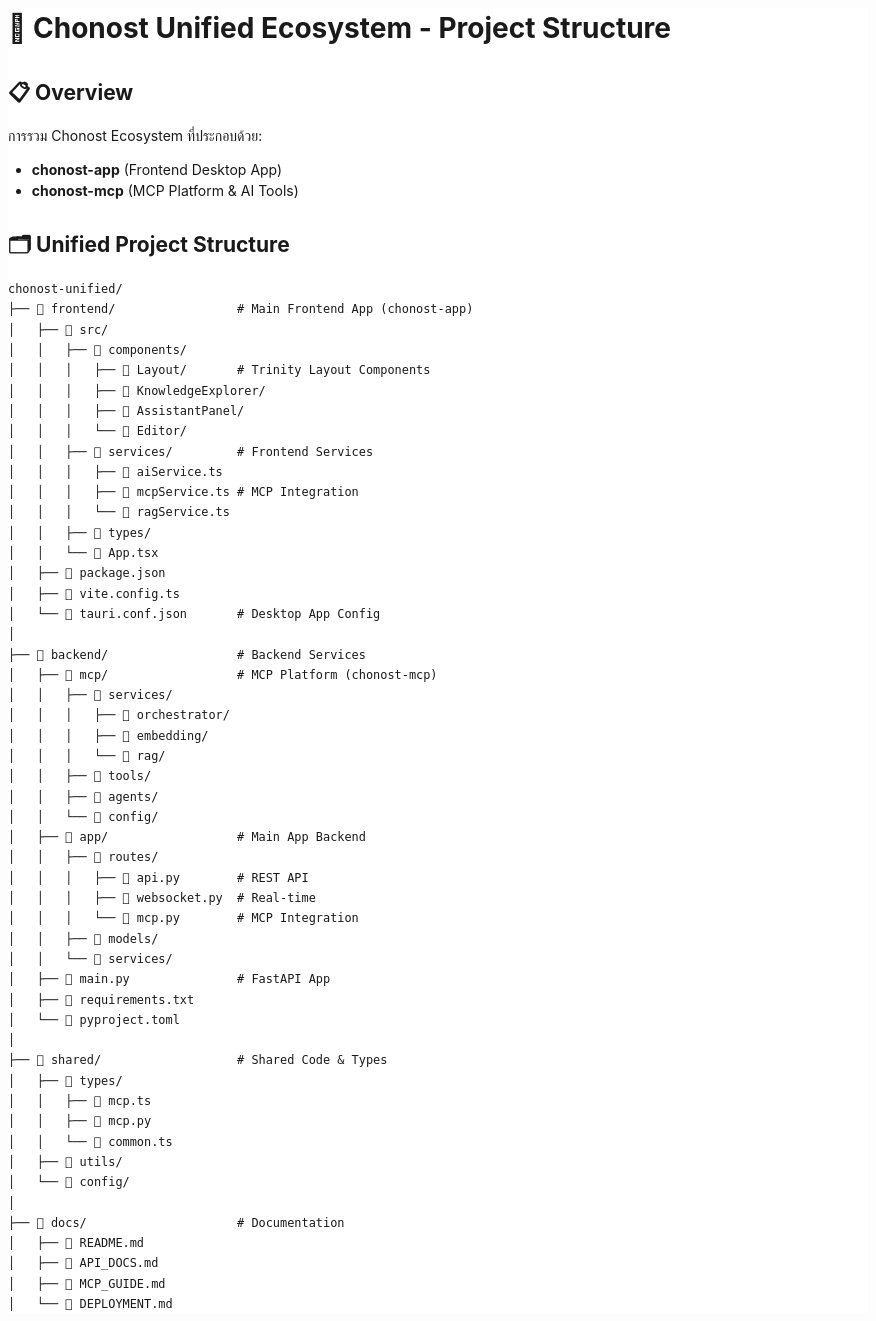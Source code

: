 # 🎯 Chonost Unified Ecosystem - Project Structure

## 📋 Overview

การรวม Chonost Ecosystem ที่ประกอบด้วย:
- **chonost-app** (Frontend Desktop App)
- **chonost-mcp** (MCP Platform & AI Tools)

## 🗂️ Unified Project Structure

```
chonost-unified/
├── 📁 frontend/                 # Main Frontend App (chonost-app)
│   ├── 📁 src/
│   │   ├── 📁 components/
│   │   │   ├── 📁 Layout/       # Trinity Layout Components
│   │   │   ├── 📁 KnowledgeExplorer/
│   │   │   ├── 📁 AssistantPanel/
│   │   │   └── 📁 Editor/
│   │   ├── 📁 services/         # Frontend Services
│   │   │   ├── 📄 aiService.ts
│   │   │   ├── 📄 mcpService.ts # MCP Integration
│   │   │   └── 📄 ragService.ts
│   │   ├── 📁 types/
│   │   └── 📄 App.tsx
│   ├── 📄 package.json
│   ├── 📄 vite.config.ts
│   └── 📄 tauri.conf.json       # Desktop App Config
│
├── 📁 backend/                  # Backend Services
│   ├── 📁 mcp/                  # MCP Platform (chonost-mcp)
│   │   ├── 📁 services/
│   │   │   ├── 📁 orchestrator/
│   │   │   ├── 📁 embedding/
│   │   │   └── 📁 rag/
│   │   ├── 📁 tools/
│   │   ├── 📁 agents/
│   │   └── 📁 config/
│   ├── 📁 app/                  # Main App Backend
│   │   ├── 📁 routes/
│   │   │   ├── 📄 api.py        # REST API
│   │   │   ├── 📄 websocket.py  # Real-time
│   │   │   └── 📄 mcp.py        # MCP Integration
│   │   ├── 📁 models/
│   │   └── 📁 services/
│   ├── 📄 main.py               # FastAPI App
│   ├── 📄 requirements.txt
│   └── 📄 pyproject.toml
│
├── 📁 shared/                   # Shared Code & Types
│   ├── 📁 types/
│   │   ├── 📄 mcp.ts
│   │   ├── 📄 mcp.py
│   │   └── 📄 common.ts
│   ├── 📁 utils/
│   └── 📁 config/
│
├── 📁 docs/                     # Documentation
│   ├── 📄 README.md
│   ├── 📄 API_DOCS.md
│   ├── 📄 MCP_GUIDE.md
│   └── 📄 DEPLOYMENT.md
```